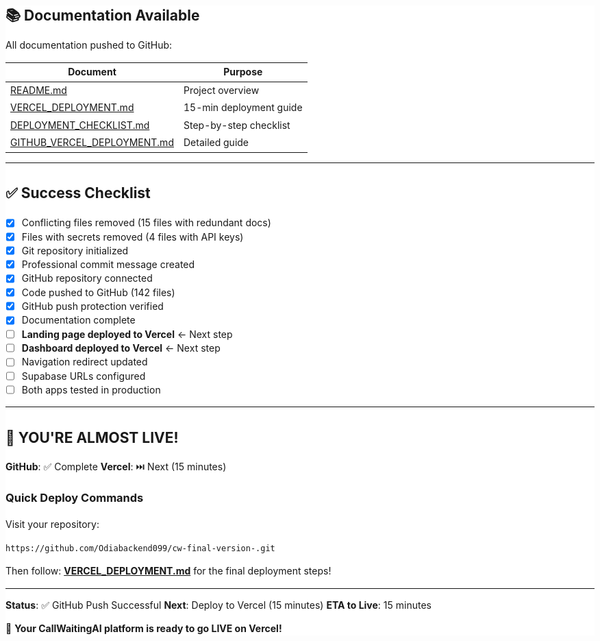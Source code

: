 
## 📚 Documentation Available

All documentation pushed to GitHub:

| Document | Purpose |
|----------|---------|
| [README.md](https://github.com/Odiabackend099/cw-final-version-/blob/main/README.md) | Project overview |
| [VERCEL_DEPLOYMENT.md](https://github.com/Odiabackend099/cw-final-version-/blob/main/VERCEL_DEPLOYMENT.md) | 15-min deployment guide |
| [DEPLOYMENT_CHECKLIST.md](https://github.com/Odiabackend099/cw-final-version-/blob/main/DEPLOYMENT_CHECKLIST.md) | Step-by-step checklist |
| [GITHUB_VERCEL_DEPLOYMENT.md](https://github.com/Odiabackend099/cw-final-version-/blob/main/GITHUB_VERCEL_DEPLOYMENT.md) | Detailed guide |

---

## ✅ Success Checklist

- [x] Conflicting files removed (15 files with redundant docs)
- [x] Files with secrets removed (4 files with API keys)
- [x] Git repository initialized
- [x] Professional commit message created
- [x] GitHub repository connected
- [x] Code pushed to GitHub (142 files)
- [x] GitHub push protection verified
- [x] Documentation complete
- [ ] **Landing page deployed to Vercel** ← Next step
- [ ] **Dashboard deployed to Vercel** ← Next step
- [ ] Navigation redirect updated
- [ ] Supabase URLs configured
- [ ] Both apps tested in production

---

## 🎉 YOU'RE ALMOST LIVE!

**GitHub**: ✅ Complete
**Vercel**: ⏭️ Next (15 minutes)

### Quick Deploy Commands

Visit your repository:
```
https://github.com/Odiabackend099/cw-final-version-.git
```

Then follow:
**[VERCEL_DEPLOYMENT.md](VERCEL_DEPLOYMENT.md)** for the final deployment steps!

---

**Status**: ✅ GitHub Push Successful
**Next**: Deploy to Vercel (15 minutes)
**ETA to Live**: 15 minutes

🚀 **Your CallWaitingAI platform is ready to go LIVE on Vercel!**
